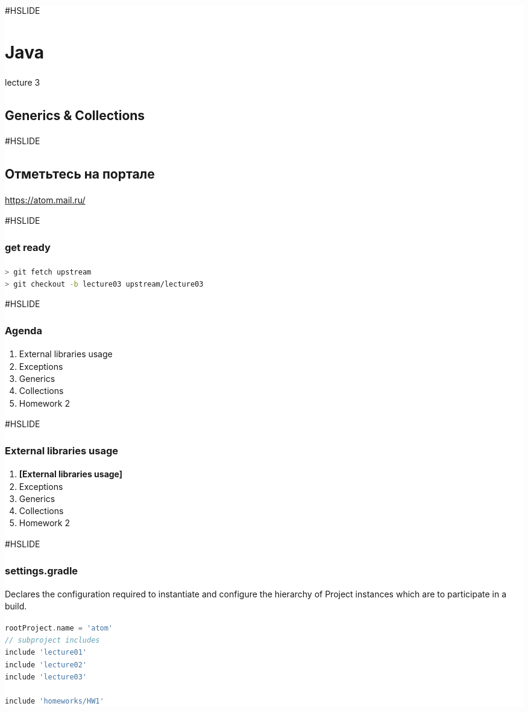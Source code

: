 #HSLIDE
# Java
lecture 3
## Generics & Collections


#HSLIDE
## Отметьтесь на портале
https://atom.mail.ru/


#HSLIDE
### get ready
```bash
> git fetch upstream
> git checkout -b lecture03 upstream/lecture03
```

#HSLIDE
### Agenda
1. External libraries usage
1. Exceptions
1. Generics
1. Collections
1. Homework 2


#HSLIDE
### External libraries usage
1. **[External libraries usage]**
1. Exceptions
1. Generics
1. Collections
1. Homework 2

#HSLIDE
### settings.gradle
Declares the configuration required to instantiate and configure the hierarchy of Project instances which are to participate in a build.

```groovy
rootProject.name = 'atom'
// subproject includes
include 'lecture01'
include 'lecture02'
include 'lecture03'

include 'homeworks/HW1'
```
